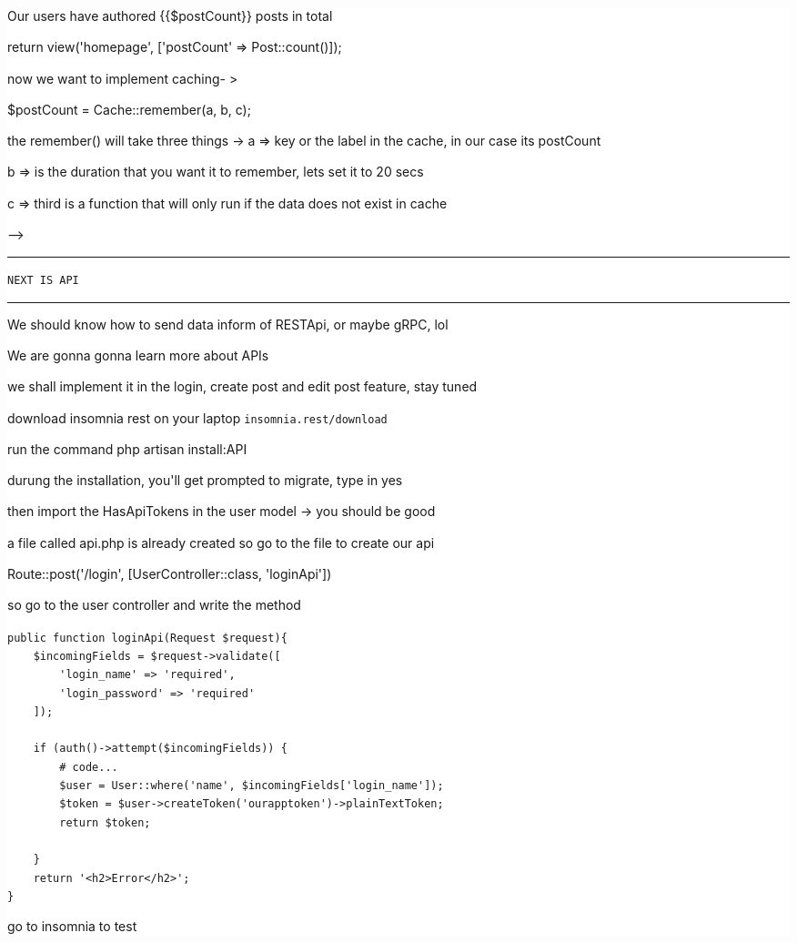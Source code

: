  <p>Our users have authored {{$postCount}} posts in total</p>

 return view('homepage', ['postCount' => Post::count()]);

 now we want to implement caching- >

  $postCount = Cache::remember(a, b, c);

  the remember() will take three things ->
  a => key or the label in the cache, in our case its postCount

  b => is the duration that you want it to remember, lets set it to 20 secs

  c => third is a function that will only run if the data does not exist in cache

  -->


  ----------------------------
    NEXT IS API
  ----------------------
We should know how to send data inform of RESTApi, or maybe gRPC, lol


We are gonna gonna learn more about APIs 

we shall implement it in the login, create post and edit post feature, stay tuned

download insomnia rest on your laptop `insomnia.rest/download `

run the command php artisan install:API

durung the installation, you'll get prompted to migrate, type in yes

then import the HasApiTokens in the user model -> you should be good

a file called api.php is already created so go to the file to create our api

Route::post('/login', [UserController::class, 'loginApi'])

so go to the user controller and write the method 


    public function loginApi(Request $request){
        $incomingFields = $request->validate([
            'login_name' => 'required',
            'login_password' => 'required'
        ]);

        if (auth()->attempt($incomingFields)) {
            # code...
            $user = User::where('name', $incomingFields['login_name']);
            $token = $user->createToken('ourapptoken')->plainTextToken;
            return $token;

        }
        return '<h2>Error</h2>';
    }

go to insomnia to test
